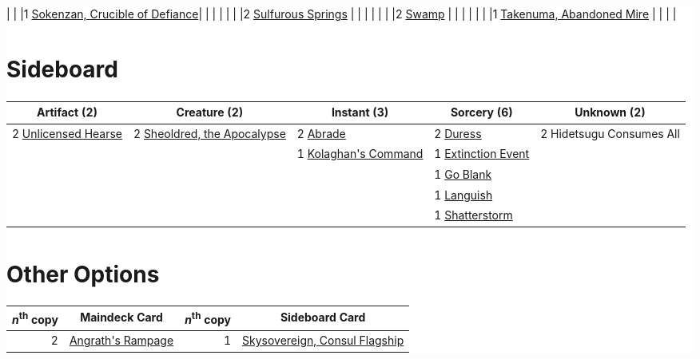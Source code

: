 |                                                                                                           |                                                                                       |1 [Sokenzan, Crucible of Defiance](http://gatherer.wizards.com/Pages/Card/Details.aspx?multiverseid=548589)|                                                                                                       |                                                                                                   |                             |
|                                                                                                           |                                                                                       |2 [Sulfurous Springs](http://gatherer.wizards.com/Pages/Card/Details.aspx?multiverseid=129751)             |                                                                                                       |                                                                                                   |                             |
|                                                                                                           |                                                                                       |2 [Swamp](http://gatherer.wizards.com/Pages/Card/Details.aspx?multiverseid=439858)                         |                                                                                                       |                                                                                                   |                             |
|                                                                                                           |                                                                                       |1 [Takenuma, Abandoned Mire](http://gatherer.wizards.com/Pages/Card/Details.aspx?multiverseid=548591)      |                                                                                                       |                                                                                                   |                             |


# Sideboard

|                                         Artifact (2)                                         |                                             Creature (2)                                             |                                          Instant (3)                                          |                                         Sorcery (6)                                         |      Unknown (2)       |
|----------------------------------------------------------------------------------------------|------------------------------------------------------------------------------------------------------|-----------------------------------------------------------------------------------------------|---------------------------------------------------------------------------------------------|------------------------|
|2 [Unlicensed Hearse](http://gatherer.wizards.com/Pages/Card/Details.aspx?multiverseid=555447)|2 [Sheoldred, the Apocalypse](http://gatherer.wizards.com/Pages/Card/Details.aspx?multiverseid=574587)|2 [Abrade](http://gatherer.wizards.com/Pages/Card/Details.aspx?multiverseid=430772)            |2 [Duress](http://gatherer.wizards.com/Pages/Card/Details.aspx?multiverseid=14557)           |2 Hidetsugu Consumes All|
|                                                                                              |                                                                                                      |1 [Kolaghan's Command](http://gatherer.wizards.com/Pages/Card/Details.aspx?multiverseid=394613)|1 [Extinction Event](http://gatherer.wizards.com/Pages/Card/Details.aspx?multiverseid=479608)|                        |
|                                                                                              |                                                                                                      |                                                                                               |1 [Go Blank](http://gatherer.wizards.com/Pages/Card/Details.aspx?multiverseid=513549)        |                        |
|                                                                                              |                                                                                                      |                                                                                               |1 [Languish](http://gatherer.wizards.com/Pages/Card/Details.aspx?multiverseid=420731)        |                        |
|                                                                                              |                                                                                                      |                                                                                               |1 [Shatterstorm](http://gatherer.wizards.com/Pages/Card/Details.aspx?multiverseid=130370)    |                        |


# Other Options

|*n*<sup>th</sup> copy|                                            Maindeck Card                                            |*n*<sup>th</sup> copy|                                             Sideboard Card                                             |
|--------------------:|-----------------------------------------------------------------------------------------------------|--------------------:|--------------------------------------------------------------------------------------------------------|
|                    2|[Angrath's Rampage](http://gatherer.wizards.com/Pages/Card/Details.aspx?multiverseid=461112)         |                    1|[Skysovereign, Consul Flagship](http://gatherer.wizards.com/Pages/Card/Details.aspx?multiverseid=417807)|